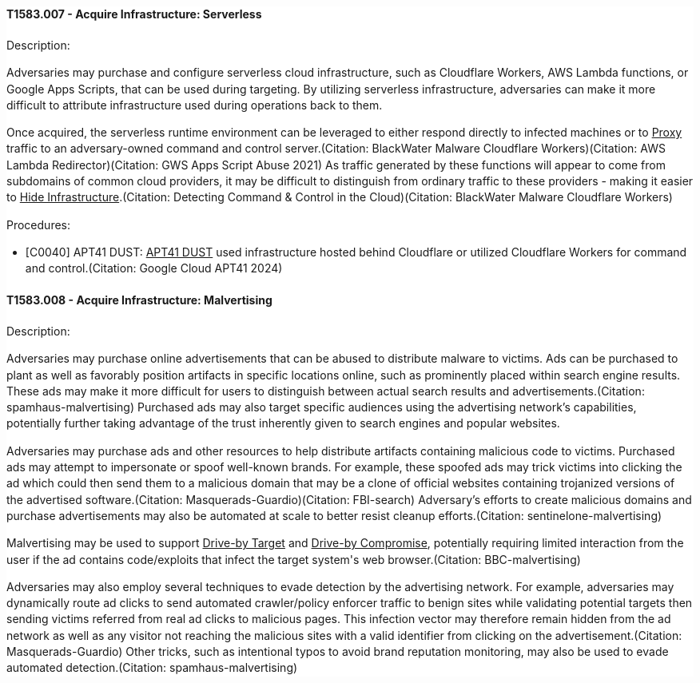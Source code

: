 #### T1583.007 - Acquire Infrastructure: Serverless

Description:

Adversaries may purchase and configure serverless cloud infrastructure, such as Cloudflare Workers, AWS Lambda functions, or Google Apps Scripts, that can be used during targeting. By utilizing serverless infrastructure, adversaries can make it more difficult to attribute infrastructure used during operations back to them.

Once acquired, the serverless runtime environment can be leveraged to either respond directly to infected machines or to [Proxy](https://attack.mitre.org/techniques/T1090) traffic to an adversary-owned command and control server.(Citation: BlackWater Malware Cloudflare Workers)(Citation: AWS Lambda Redirector)(Citation: GWS Apps Script Abuse 2021) As traffic generated by these functions will appear to come from subdomains of common cloud providers, it may be difficult to distinguish from ordinary traffic to these providers - making it easier to [Hide Infrastructure](https://attack.mitre.org/techniques/T1665).(Citation: Detecting Command & Control in the Cloud)(Citation: BlackWater Malware Cloudflare Workers)

Procedures:

- [C0040] APT41 DUST: [APT41 DUST](https://attack.mitre.org/campaigns/C0040) used infrastructure hosted behind Cloudflare or utilized Cloudflare Workers for command and control.(Citation: Google Cloud APT41 2024)

#### T1583.008 - Acquire Infrastructure: Malvertising

Description:

Adversaries may purchase online advertisements that can be abused to distribute malware to victims. Ads can be purchased to plant as well as favorably position artifacts in specific locations  online, such as prominently placed within search engine results. These ads may make it more difficult for users to distinguish between actual search results and advertisements.(Citation: spamhaus-malvertising) Purchased ads may also target specific audiences using the advertising network’s capabilities, potentially further taking advantage of the trust inherently given to search engines and popular websites. 

Adversaries may purchase ads and other resources to help distribute artifacts containing malicious code to victims. Purchased ads may attempt to impersonate or spoof well-known brands. For example, these spoofed ads may trick victims into clicking the ad which could then send them to a malicious domain that may be a clone of official websites containing trojanized versions of the advertised software.(Citation: Masquerads-Guardio)(Citation: FBI-search) Adversary’s efforts to create malicious domains and purchase advertisements may also be automated at scale to better resist cleanup efforts.(Citation: sentinelone-malvertising) 

Malvertising may be used to support [Drive-by Target](https://attack.mitre.org/techniques/T1608/004) and [Drive-by Compromise](https://attack.mitre.org/techniques/T1189), potentially requiring limited interaction from the user if the ad contains code/exploits that infect the target system's web browser.(Citation: BBC-malvertising)

Adversaries may also employ several techniques to evade detection by the advertising network. For example, adversaries may dynamically route ad clicks to send automated crawler/policy enforcer traffic to benign sites while validating potential targets then sending victims referred from real ad clicks to malicious pages. This infection vector may therefore remain hidden from the ad network as well as any visitor not reaching the malicious sites with a valid identifier from clicking on the advertisement.(Citation: Masquerads-Guardio) Other tricks, such as intentional typos to avoid brand reputation monitoring, may also be used to evade automated detection.(Citation: spamhaus-malvertising)
